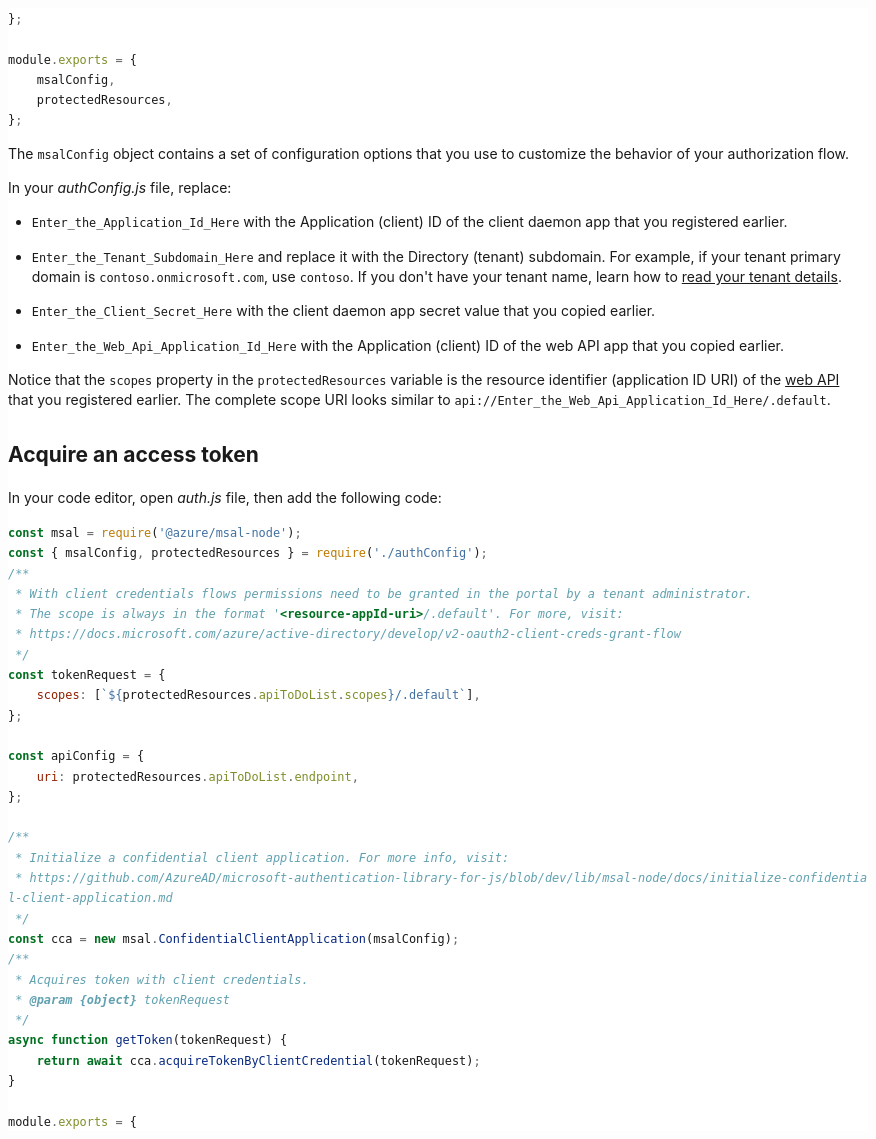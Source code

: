 ```javascript
};

module.exports = {
    msalConfig,
    protectedResources,
};
```
The `msalConfig` object contains a set of configuration options that you use to customize the behavior of your authorization flow. 

In your *authConfig.js* file, replace: 

- `Enter_the_Application_Id_Here` with the Application (client) ID of the client daemon app that you registered earlier.

- `Enter_the_Tenant_Subdomain_Here` and replace it with the Directory (tenant) subdomain. For example, if your tenant primary domain is `contoso.onmicrosoft.com`, use `contoso`. If you don't have your tenant name, learn how to [read your tenant details](how-to-create-customer-tenant-portal.md#get-the-customer-tenant-details).

- `Enter_the_Client_Secret_Here` with the client daemon app secret value that you copied earlier.

- `Enter_the_Web_Api_Application_Id_Here` with the Application (client) ID of the web API app that you copied earlier.

Notice that the `scopes` property in the `protectedResources` variable is the resource identifier (application ID URI) of the [web API](how-to-daemon-node-call-api-prepare-tenant.md#register-a-web-api-application) that you registered earlier. The complete scope URI looks similar to `api://Enter_the_Web_Api_Application_Id_Here/.default`.

## Acquire an access token

In your code editor, open *auth.js* file, then add the following code:

```javascript
const msal = require('@azure/msal-node');
const { msalConfig, protectedResources } = require('./authConfig');
/**
 * With client credentials flows permissions need to be granted in the portal by a tenant administrator.
 * The scope is always in the format '<resource-appId-uri>/.default'. For more, visit:
 * https://docs.microsoft.com/azure/active-directory/develop/v2-oauth2-client-creds-grant-flow
 */
const tokenRequest = {
    scopes: [`${protectedResources.apiToDoList.scopes}/.default`],
};

const apiConfig = {
    uri: protectedResources.apiToDoList.endpoint,
};

/**
 * Initialize a confidential client application. For more info, visit:
 * https://github.com/AzureAD/microsoft-authentication-library-for-js/blob/dev/lib/msal-node/docs/initialize-confidential-client-application.md
 */
const cca = new msal.ConfidentialClientApplication(msalConfig);
/**
 * Acquires token with client credentials.
 * @param {object} tokenRequest
 */
async function getToken(tokenRequest) {
    return await cca.acquireTokenByClientCredential(tokenRequest);
}

module.exports = {
```